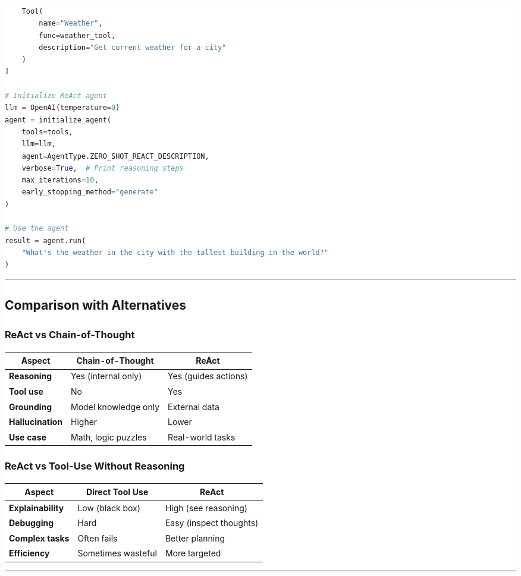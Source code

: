 ```python
    Tool(
        name="Weather",
        func=weather_tool,
        description="Get current weather for a city"
    )
]

# Initialize ReAct agent
llm = OpenAI(temperature=0)
agent = initialize_agent(
    tools=tools,
    llm=llm,
    agent=AgentType.ZERO_SHOT_REACT_DESCRIPTION,
    verbose=True,  # Print reasoning steps
    max_iterations=10,
    early_stopping_method="generate"
)

# Use the agent
result = agent.run(
    "What's the weather in the city with the tallest building in the world?"
)
```

---

## Comparison with Alternatives

### ReAct vs Chain-of-Thought

| Aspect | Chain-of-Thought | ReAct |
|--------|------------------|-------|
| **Reasoning** | Yes (internal only) | Yes (guides actions) |
| **Tool use** | No | Yes |
| **Grounding** | Model knowledge only | External data |
| **Hallucination** | Higher | Lower |
| **Use case** | Math, logic puzzles | Real-world tasks |

### ReAct vs Tool-Use Without Reasoning

| Aspect | Direct Tool Use | ReAct |
|--------|----------------|-------|
| **Explainability** | Low (black box) | High (see reasoning) |
| **Debugging** | Hard | Easy (inspect thoughts) |
| **Complex tasks** | Often fails | Better planning |
| **Efficiency** | Sometimes wasteful | More targeted |

---